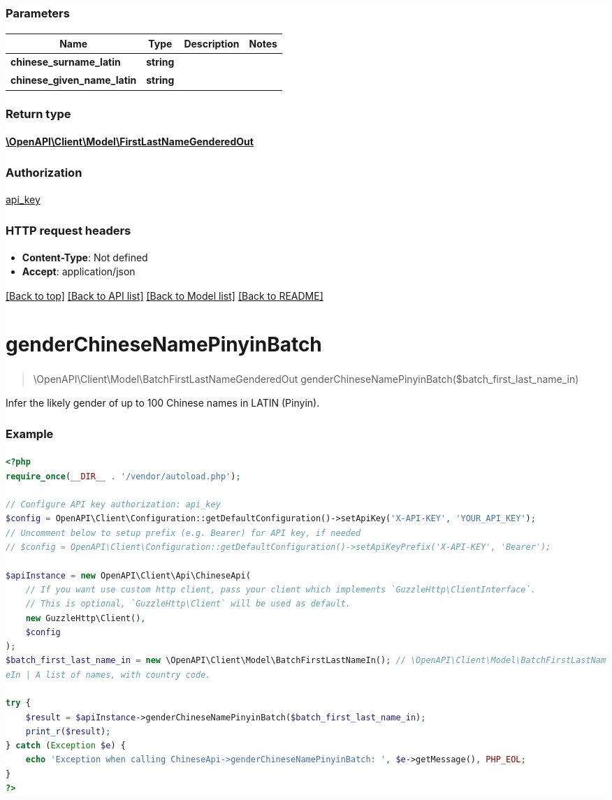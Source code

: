### Parameters

Name | Type | Description  | Notes
------------- | ------------- | ------------- | -------------
 **chinese_surname_latin** | **string**|  |
 **chinese_given_name_latin** | **string**|  |

### Return type

[**\OpenAPI\Client\Model\FirstLastNameGenderedOut**](../Model/FirstLastNameGenderedOut.md)

### Authorization

[api_key](../../README.md#api_key)

### HTTP request headers

 - **Content-Type**: Not defined
 - **Accept**: application/json

[[Back to top]](#) [[Back to API list]](../../README.md#documentation-for-api-endpoints) [[Back to Model list]](../../README.md#documentation-for-models) [[Back to README]](../../README.md)

# **genderChineseNamePinyinBatch**
> \OpenAPI\Client\Model\BatchFirstLastNameGenderedOut genderChineseNamePinyinBatch($batch_first_last_name_in)

Infer the likely gender of up to 100 Chinese names in LATIN (Pinyin).

### Example
```php
<?php
require_once(__DIR__ . '/vendor/autoload.php');

// Configure API key authorization: api_key
$config = OpenAPI\Client\Configuration::getDefaultConfiguration()->setApiKey('X-API-KEY', 'YOUR_API_KEY');
// Uncomment below to setup prefix (e.g. Bearer) for API key, if needed
// $config = OpenAPI\Client\Configuration::getDefaultConfiguration()->setApiKeyPrefix('X-API-KEY', 'Bearer');

$apiInstance = new OpenAPI\Client\Api\ChineseApi(
    // If you want use custom http client, pass your client which implements `GuzzleHttp\ClientInterface`.
    // This is optional, `GuzzleHttp\Client` will be used as default.
    new GuzzleHttp\Client(),
    $config
);
$batch_first_last_name_in = new \OpenAPI\Client\Model\BatchFirstLastNameIn(); // \OpenAPI\Client\Model\BatchFirstLastNameIn | A list of names, with country code.

try {
    $result = $apiInstance->genderChineseNamePinyinBatch($batch_first_last_name_in);
    print_r($result);
} catch (Exception $e) {
    echo 'Exception when calling ChineseApi->genderChineseNamePinyinBatch: ', $e->getMessage(), PHP_EOL;
}
?>
```
